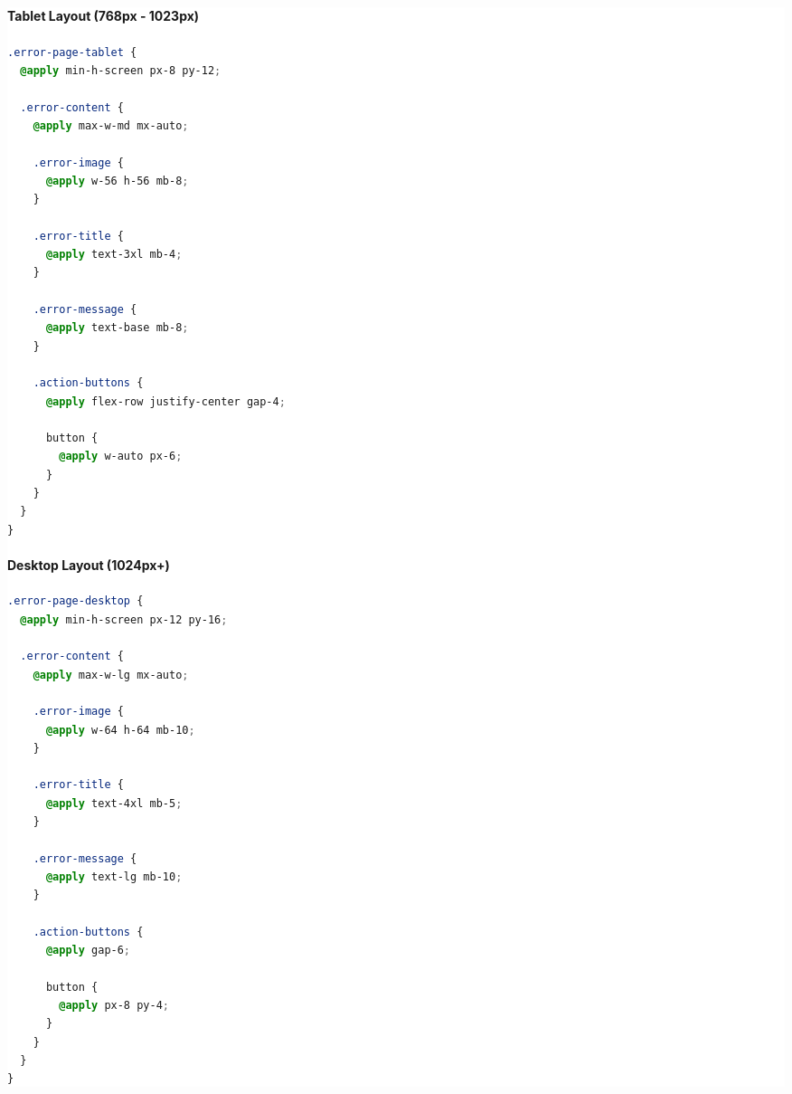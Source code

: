 #### Tablet Layout (768px - 1023px)

```scss
.error-page-tablet {
  @apply min-h-screen px-8 py-12;

  .error-content {
    @apply max-w-md mx-auto;

    .error-image {
      @apply w-56 h-56 mb-8;
    }

    .error-title {
      @apply text-3xl mb-4;
    }

    .error-message {
      @apply text-base mb-8;
    }

    .action-buttons {
      @apply flex-row justify-center gap-4;

      button {
        @apply w-auto px-6;
      }
    }
  }
}
```

#### Desktop Layout (1024px+)

```scss
.error-page-desktop {
  @apply min-h-screen px-12 py-16;

  .error-content {
    @apply max-w-lg mx-auto;

    .error-image {
      @apply w-64 h-64 mb-10;
    }

    .error-title {
      @apply text-4xl mb-5;
    }

    .error-message {
      @apply text-lg mb-10;
    }

    .action-buttons {
      @apply gap-6;

      button {
        @apply px-8 py-4;
      }
    }
  }
}
```
